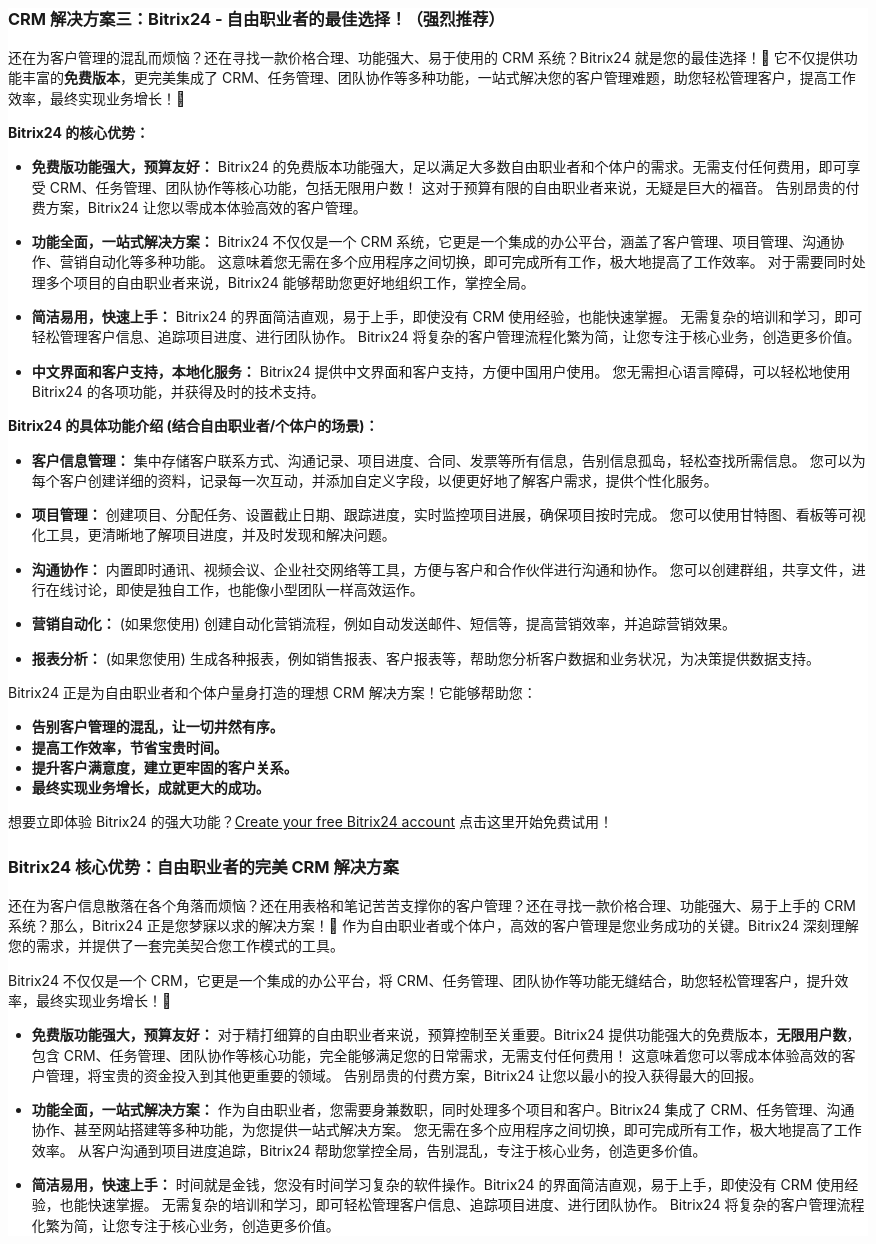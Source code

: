 ### CRM 解决方案三：Bitrix24 - 自由职业者的最佳选择！（强烈推荐）

还在为客户管理的混乱而烦恼？还在寻找一款价格合理、功能强大、易于使用的 CRM 系统？Bitrix24 就是您的最佳选择！🎉  它不仅提供功能丰富的**免费版本**，更完美集成了 CRM、任务管理、团队协作等多种功能，一站式解决您的客户管理难题，助您轻松管理客户，提高工作效率，最终实现业务增长！🚀

**Bitrix24 的核心优势：**

* **免费版功能强大，预算友好：** Bitrix24 的免费版本功能强大，足以满足大多数自由职业者和个体户的需求。无需支付任何费用，即可享受 CRM、任务管理、团队协作等核心功能，包括无限用户数！  这对于预算有限的自由职业者来说，无疑是巨大的福音。  告别昂贵的付费方案，Bitrix24 让您以零成本体验高效的客户管理。

* **功能全面，一站式解决方案：** Bitrix24 不仅仅是一个 CRM 系统，它更是一个集成的办公平台，涵盖了客户管理、项目管理、沟通协作、营销自动化等多种功能。  这意味着您无需在多个应用程序之间切换，即可完成所有工作，极大地提高了工作效率。  对于需要同时处理多个项目的自由职业者来说，Bitrix24 能够帮助您更好地组织工作，掌控全局。

* **简洁易用，快速上手：** Bitrix24 的界面简洁直观，易于上手，即使没有 CRM 使用经验，也能快速掌握。  无需复杂的培训和学习，即可轻松管理客户信息、追踪项目进度、进行团队协作。  Bitrix24 将复杂的客户管理流程化繁为简，让您专注于核心业务，创造更多价值。

* **中文界面和客户支持，本地化服务：** Bitrix24 提供中文界面和客户支持，方便中国用户使用。  您无需担心语言障碍，可以轻松地使用 Bitrix24 的各项功能，并获得及时的技术支持。

**Bitrix24 的具体功能介绍 (结合自由职业者/个体户的场景)：**

* **客户信息管理：**  集中存储客户联系方式、沟通记录、项目进度、合同、发票等所有信息，告别信息孤岛，轻松查找所需信息。  您可以为每个客户创建详细的资料，记录每一次互动，并添加自定义字段，以便更好地了解客户需求，提供个性化服务。

* **项目管理：**  创建项目、分配任务、设置截止日期、跟踪进度，实时监控项目进展，确保项目按时完成。  您可以使用甘特图、看板等可视化工具，更清晰地了解项目进度，并及时发现和解决问题。

* **沟通协作：**  内置即时通讯、视频会议、企业社交网络等工具，方便与客户和合作伙伴进行沟通和协作。  您可以创建群组，共享文件，进行在线讨论，即使是独自工作，也能像小型团队一样高效运作。

* **营销自动化：**  (如果您使用)  创建自动化营销流程，例如自动发送邮件、短信等，提高营销效率，并追踪营销效果。

* **报表分析：**  (如果您使用)  生成各种报表，例如销售报表、客户报表等，帮助您分析客户数据和业务状况，为决策提供数据支持。

Bitrix24 正是为自由职业者和个体户量身打造的理想 CRM 解决方案！它能够帮助您：

* **告别客户管理的混乱，让一切井然有序。**
* **提高工作效率，节省宝贵时间。**
* **提升客户满意度，建立更牢固的客户关系。**
* **最终实现业务增长，成就更大的成功。**

想要立即体验 Bitrix24 的强大功能？<a href="https://www.bitrix24.com/create.php?p=25482205&p1=3.CRM%D0%B4%D0%BB%D1%8F%D1%84%D1%80%D0%B8%D0%BB%D0%B0%D0%BD%D1%81%D0%B5%D1%80%D0%BE%D0%B2%D0%B8%D0%98%D0%9F%3A%D0%9A%D0%B0%D0%BA%D0%BE%D1%80%D0%B3%D0%B0%D0%BD%D0%B8%D0%B7%D0%BE%D0%B2%D0%B0%D1%82%D1%8C%D0%BA%D0%BB%D0%B8%D0%B5%D0%BD%D1%82%D0%BE%D0%B2%D0%B8%D0%BD%D0%B5%D1%81%D0%BE%D0%B9%D1%82%D0%B8%D1%81%D1%83%D0%BC%D0%B0" rel="noindex nofollow">Create your free Bitrix24 account</a> 点击这里开始免费试用！

### Bitrix24 核心优势：自由职业者的完美 CRM 解决方案

还在为客户信息散落在各个角落而烦恼？还在用表格和笔记苦苦支撑你的客户管理？还在寻找一款价格合理、功能强大、易于上手的 CRM 系统？那么，Bitrix24 正是您梦寐以求的解决方案！🎉  作为自由职业者或个体户，高效的客户管理是您业务成功的关键。Bitrix24 深刻理解您的需求，并提供了一套完美契合您工作模式的工具。

Bitrix24 不仅仅是一个 CRM，它更是一个集成的办公平台，将 CRM、任务管理、团队协作等功能无缝结合，助您轻松管理客户，提升效率，最终实现业务增长！🚀

* **免费版功能强大，预算友好：**  对于精打细算的自由职业者来说，预算控制至关重要。Bitrix24 提供功能强大的免费版本，**无限用户数**，包含 CRM、任务管理、团队协作等核心功能，完全能够满足您的日常需求，无需支付任何费用！  这意味着您可以零成本体验高效的客户管理，将宝贵的资金投入到其他更重要的领域。  告别昂贵的付费方案，Bitrix24 让您以最小的投入获得最大的回报。

* **功能全面，一站式解决方案：**  作为自由职业者，您需要身兼数职，同时处理多个项目和客户。Bitrix24 集成了 CRM、任务管理、沟通协作、甚至网站搭建等多种功能，为您提供一站式解决方案。  您无需在多个应用程序之间切换，即可完成所有工作，极大地提高了工作效率。  从客户沟通到项目进度追踪，Bitrix24 帮助您掌控全局，告别混乱，专注于核心业务，创造更多价值。

* **简洁易用，快速上手：**  时间就是金钱，您没有时间学习复杂的软件操作。Bitrix24 的界面简洁直观，易于上手，即使没有 CRM 使用经验，也能快速掌握。  无需复杂的培训和学习，即可轻松管理客户信息、追踪项目进度、进行团队协作。  Bitrix24 将复杂的客户管理流程化繁为简，让您专注于核心业务，创造更多价值。
